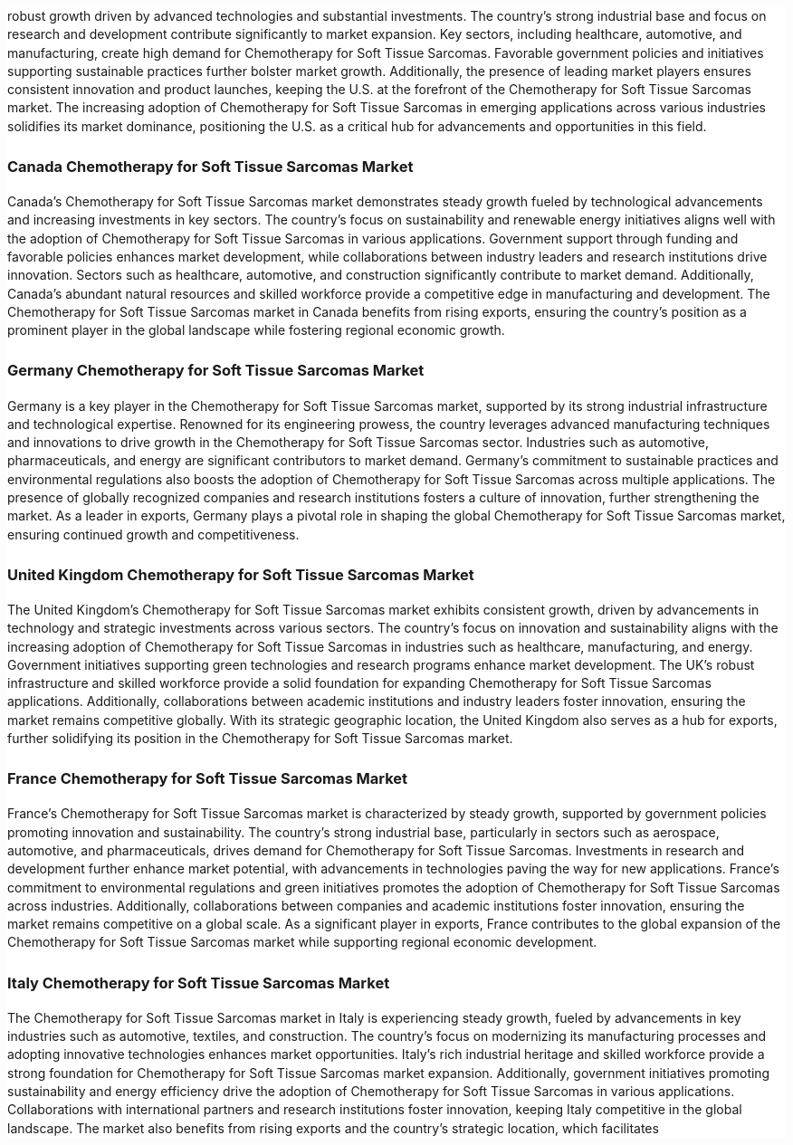 robust growth driven by advanced technologies and substantial investments. The country&rsquo;s strong industrial base and focus on research and development contribute significantly to market expansion. Key sectors, including healthcare, automotive, and manufacturing, create high demand for Chemotherapy for Soft Tissue Sarcomas. Favorable government policies and initiatives supporting sustainable practices further bolster market growth. Additionally, the presence of leading market players ensures consistent innovation and product launches, keeping the U.S. at the forefront of the Chemotherapy for Soft Tissue Sarcomas market. The increasing adoption of Chemotherapy for Soft Tissue Sarcomas in emerging applications across various industries solidifies its market dominance, positioning the U.S. as a critical hub for advancements and opportunities in this field.</p><h3>Canada Chemotherapy for Soft Tissue Sarcomas Market</h3><p>Canada&rsquo;s Chemotherapy for Soft Tissue Sarcomas market demonstrates steady growth fueled by technological advancements and increasing investments in key sectors. The country&rsquo;s focus on sustainability and renewable energy initiatives aligns well with the adoption of Chemotherapy for Soft Tissue Sarcomas in various applications. Government support through funding and favorable policies enhances market development, while collaborations between industry leaders and research institutions drive innovation. Sectors such as healthcare, automotive, and construction significantly contribute to market demand. Additionally, Canada&rsquo;s abundant natural resources and skilled workforce provide a competitive edge in manufacturing and development. The Chemotherapy for Soft Tissue Sarcomas market in Canada benefits from rising exports, ensuring the country&rsquo;s position as a prominent player in the global landscape while fostering regional economic growth.</p><h3>Germany Chemotherapy for Soft Tissue Sarcomas Market</h3><p>Germany is a key player in the Chemotherapy for Soft Tissue Sarcomas market, supported by its strong industrial infrastructure and technological expertise. Renowned for its engineering prowess, the country leverages advanced manufacturing techniques and innovations to drive growth in the Chemotherapy for Soft Tissue Sarcomas sector. Industries such as automotive, pharmaceuticals, and energy are significant contributors to market demand. Germany&rsquo;s commitment to sustainable practices and environmental regulations also boosts the adoption of Chemotherapy for Soft Tissue Sarcomas across multiple applications. The presence of globally recognized companies and research institutions fosters a culture of innovation, further strengthening the market. As a leader in exports, Germany plays a pivotal role in shaping the global Chemotherapy for Soft Tissue Sarcomas market, ensuring continued growth and competitiveness.</p><h3>United Kingdom Chemotherapy for Soft Tissue Sarcomas Market</h3><p>The United Kingdom&rsquo;s Chemotherapy for Soft Tissue Sarcomas market exhibits consistent growth, driven by advancements in technology and strategic investments across various sectors. The country&rsquo;s focus on innovation and sustainability aligns with the increasing adoption of Chemotherapy for Soft Tissue Sarcomas in industries such as healthcare, manufacturing, and energy. Government initiatives supporting green technologies and research programs enhance market development. The UK&rsquo;s robust infrastructure and skilled workforce provide a solid foundation for expanding Chemotherapy for Soft Tissue Sarcomas applications. Additionally, collaborations between academic institutions and industry leaders foster innovation, ensuring the market remains competitive globally. With its strategic geographic location, the United Kingdom also serves as a hub for exports, further solidifying its position in the Chemotherapy for Soft Tissue Sarcomas market.</p><h3>France Chemotherapy for Soft Tissue Sarcomas Market</h3><p>France&rsquo;s Chemotherapy for Soft Tissue Sarcomas market is characterized by steady growth, supported by government policies promoting innovation and sustainability. The country&rsquo;s strong industrial base, particularly in sectors such as aerospace, automotive, and pharmaceuticals, drives demand for Chemotherapy for Soft Tissue Sarcomas. Investments in research and development further enhance market potential, with advancements in technologies paving the way for new applications. France&rsquo;s commitment to environmental regulations and green initiatives promotes the adoption of Chemotherapy for Soft Tissue Sarcomas across industries. Additionally, collaborations between companies and academic institutions foster innovation, ensuring the market remains competitive on a global scale. As a significant player in exports, France contributes to the global expansion of the Chemotherapy for Soft Tissue Sarcomas market while supporting regional economic development.</p><h3>Italy Chemotherapy for Soft Tissue Sarcomas Market</h3><p>The Chemotherapy for Soft Tissue Sarcomas market in Italy is experiencing steady growth, fueled by advancements in key industries such as automotive, textiles, and construction. The country&rsquo;s focus on modernizing its manufacturing processes and adopting innovative technologies enhances market opportunities. Italy&rsquo;s rich industrial heritage and skilled workforce provide a strong foundation for Chemotherapy for Soft Tissue Sarcomas market expansion. Additionally, government initiatives promoting sustainability and energy efficiency drive the adoption of Chemotherapy for Soft Tissue Sarcomas in various applications. Collaborations with international partners and research institutions foster innovation, keeping Italy competitive in the global landscape. The market also benefits from rising exports and the country&rsquo;s strategic location, which facilitates